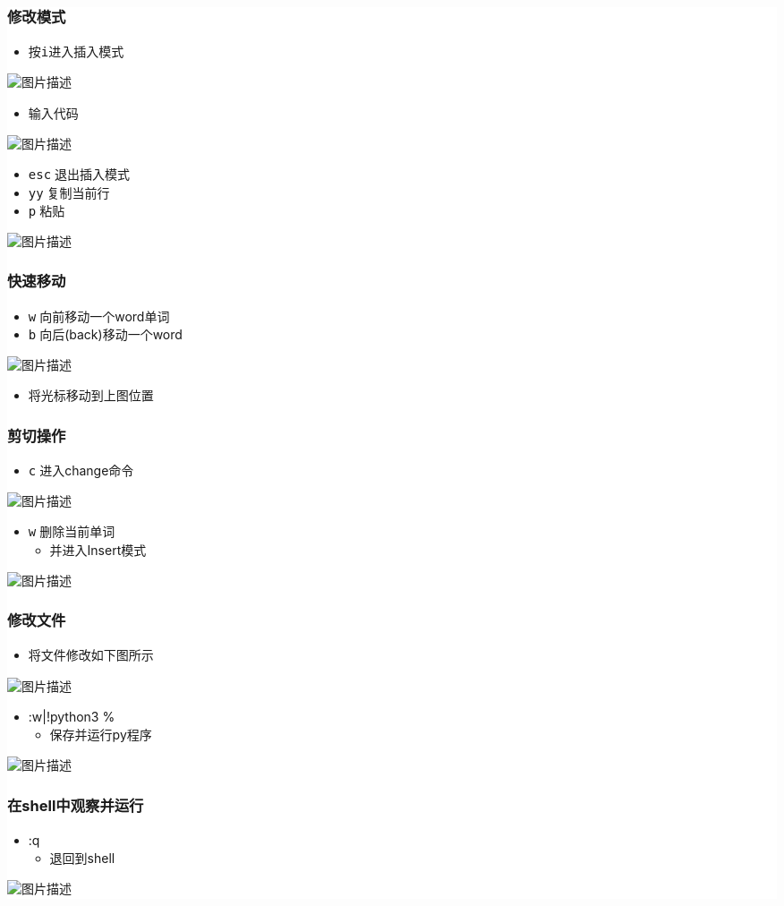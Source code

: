 ### 修改模式

- 按<kbd>i</kbd>进入插入模式

![图片描述](https://doc.shiyanlou.com/courses/uid1190679-20230221-1676987359342)

- 输入代码

![图片描述](https://doc.shiyanlou.com/courses/uid1190679-20231118-1700263699165)

- <kbd>esc</kbd> 退出插入模式
- <kbd>y</kbd><kbd>y</kbd> 复制当前行
- <kbd>p</kbd> 粘贴

![图片描述](https://doc.shiyanlou.com/courses/uid1190679-20231118-1700263852036)

### 快速移动

- <kbd>w</kbd> 向前移动一个word单词
- <kbd>b</kbd> 向后(back)移动一个word

![图片描述](https://doc.shiyanlou.com/courses/uid1190679-20231118-1700263973575)

- 将光标移动到上图位置

### 剪切操作

- <kbd>c</kbd> 进入change命令

![图片描述](https://doc.shiyanlou.com/courses/uid1190679-20231118-1700264083972)

- <kbd>w</kbd> 删除当前单词
	- 并进入Insert模式

![图片描述](https://doc.shiyanlou.com/courses/uid1190679-20231118-1700264167863)

### 修改文件

- 将文件修改如下图所示

![图片描述](https://doc.shiyanlou.com/courses/uid1190679-20230221-1676987422066)

- :w|!python3 %
	- 保存并运行py程序

![图片描述](https://doc.shiyanlou.com/courses/uid1190679-20230221-1676987468260)


### 在shell中观察并运行

- :q
	- 退回到shell

![图片描述](https://doc.shiyanlou.com/courses/uid1190679-20230221-1676987506900)
